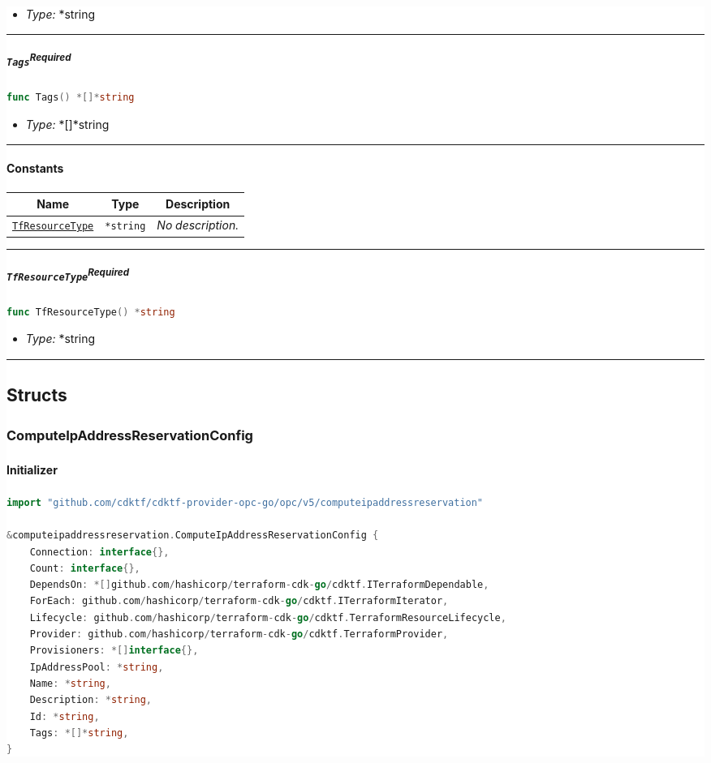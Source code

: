 - *Type:* *string

---

##### `Tags`<sup>Required</sup> <a name="Tags" id="@cdktf/provider-opc.computeIpAddressReservation.ComputeIpAddressReservation.property.tags"></a>

```go
func Tags() *[]*string
```

- *Type:* *[]*string

---

#### Constants <a name="Constants" id="Constants"></a>

| **Name** | **Type** | **Description** |
| --- | --- | --- |
| <code><a href="#@cdktf/provider-opc.computeIpAddressReservation.ComputeIpAddressReservation.property.tfResourceType">TfResourceType</a></code> | <code>*string</code> | *No description.* |

---

##### `TfResourceType`<sup>Required</sup> <a name="TfResourceType" id="@cdktf/provider-opc.computeIpAddressReservation.ComputeIpAddressReservation.property.tfResourceType"></a>

```go
func TfResourceType() *string
```

- *Type:* *string

---

## Structs <a name="Structs" id="Structs"></a>

### ComputeIpAddressReservationConfig <a name="ComputeIpAddressReservationConfig" id="@cdktf/provider-opc.computeIpAddressReservation.ComputeIpAddressReservationConfig"></a>

#### Initializer <a name="Initializer" id="@cdktf/provider-opc.computeIpAddressReservation.ComputeIpAddressReservationConfig.Initializer"></a>

```go
import "github.com/cdktf/cdktf-provider-opc-go/opc/v5/computeipaddressreservation"

&computeipaddressreservation.ComputeIpAddressReservationConfig {
	Connection: interface{},
	Count: interface{},
	DependsOn: *[]github.com/hashicorp/terraform-cdk-go/cdktf.ITerraformDependable,
	ForEach: github.com/hashicorp/terraform-cdk-go/cdktf.ITerraformIterator,
	Lifecycle: github.com/hashicorp/terraform-cdk-go/cdktf.TerraformResourceLifecycle,
	Provider: github.com/hashicorp/terraform-cdk-go/cdktf.TerraformProvider,
	Provisioners: *[]interface{},
	IpAddressPool: *string,
	Name: *string,
	Description: *string,
	Id: *string,
	Tags: *[]*string,
}
```
